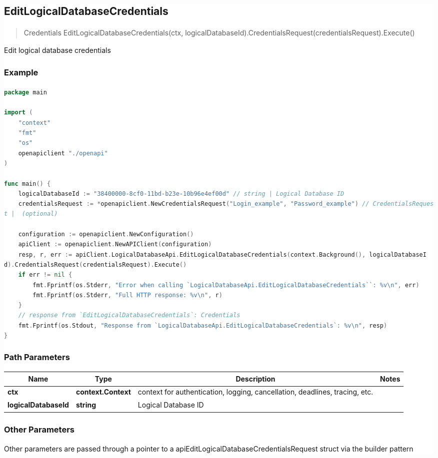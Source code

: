 
## EditLogicalDatabaseCredentials

> Credentials EditLogicalDatabaseCredentials(ctx, logicalDatabaseId).CredentialsRequest(credentialsRequest).Execute()

Edit logical database credentials

### Example

```go
package main

import (
    "context"
    "fmt"
    "os"
    openapiclient "./openapi"
)

func main() {
    logicalDatabaseId := "38400000-8cf0-11bd-b23e-10b96e4ef00d" // string | Logical Database ID
    credentialsRequest := *openapiclient.NewCredentialsRequest("Login_example", "Password_example") // CredentialsRequest |  (optional)

    configuration := openapiclient.NewConfiguration()
    apiClient := openapiclient.NewAPIClient(configuration)
    resp, r, err := apiClient.LogicalDatabaseApi.EditLogicalDatabaseCredentials(context.Background(), logicalDatabaseId).CredentialsRequest(credentialsRequest).Execute()
    if err != nil {
        fmt.Fprintf(os.Stderr, "Error when calling `LogicalDatabaseApi.EditLogicalDatabaseCredentials``: %v\n", err)
        fmt.Fprintf(os.Stderr, "Full HTTP response: %v\n", r)
    }
    // response from `EditLogicalDatabaseCredentials`: Credentials
    fmt.Fprintf(os.Stdout, "Response from `LogicalDatabaseApi.EditLogicalDatabaseCredentials`: %v\n", resp)
}
```

### Path Parameters


Name | Type | Description  | Notes
------------- | ------------- | ------------- | -------------
**ctx** | **context.Context** | context for authentication, logging, cancellation, deadlines, tracing, etc.
**logicalDatabaseId** | **string** | Logical Database ID | 

### Other Parameters

Other parameters are passed through a pointer to a apiEditLogicalDatabaseCredentialsRequest struct via the builder pattern
